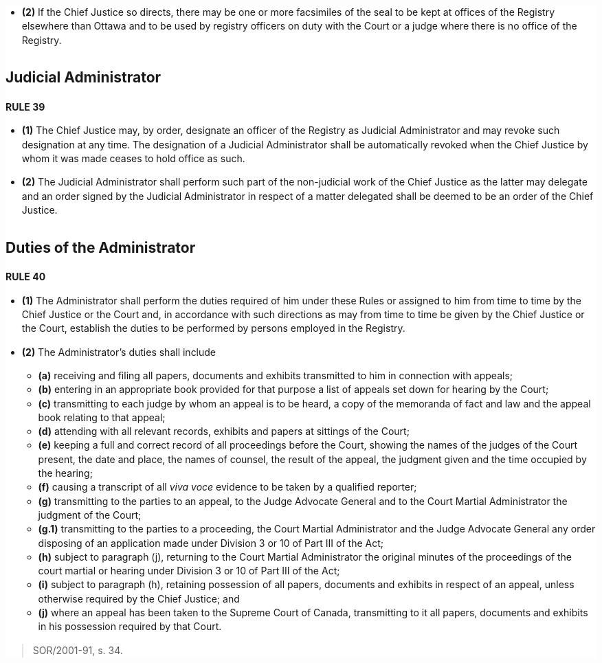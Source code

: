 - **(2)** If the Chief Justice so directs, there may be one or more facsimiles of the seal to be kept at offices of the Registry elsewhere than Ottawa and to be used by registry officers on duty with the Court or a judge where there is no office of the Registry.




## Judicial Administrator


**RULE 39** 

- **(1)** The Chief Justice may, by order, designate an officer of the Registry as Judicial Administrator and may revoke such designation at any time. The designation of a Judicial Administrator shall be automatically revoked when the Chief Justice by whom it was made ceases to hold office as such.

- **(2)** The Judicial Administrator shall perform such part of the non-judicial work of the Chief Justice as the latter may delegate and an order signed by the Judicial Administrator in respect of a matter delegated shall be deemed to be an order of the Chief Justice.




## Duties of the Administrator


**RULE 40** 

- **(1)** The Administrator shall perform the duties required of him under these Rules or assigned to him from time to time by the Chief Justice or the Court and, in accordance with such directions as may from time to time be given by the Chief Justice or the Court, establish the duties to be performed by persons employed in the Registry.

- **(2)** The Administrator’s duties shall include
	- **(a)** receiving and filing all papers, documents and exhibits transmitted to him in connection with appeals;
	- **(b)** entering in an appropriate book provided for that purpose a list of appeals set down for hearing by the Court;
	- **(c)** transmitting to each judge by whom an appeal is to be heard, a copy of the memoranda of fact and law and the appeal book relating to that appeal;
	- **(d)** attending with all relevant records, exhibits and papers at sittings of the Court;
	- **(e)** keeping a full and correct record of all proceedings before the Court, showing the names of the judges of the Court present, the date and place, the names of counsel, the result of the appeal, the judgment given and the time occupied by the hearing;
	- **(f)** causing a transcript of all *viva voce* evidence to be taken by a qualified reporter;
	- **(g)** transmitting to the parties to an appeal, to the Judge Advocate General and to the Court Martial Administrator the judgment of the Court;
	- **(g.1)** transmitting to the parties to a proceeding, the Court Martial Administrator and the Judge Advocate General any order disposing of an application made under Division 3 or 10 of Part III of the Act;
	- **(h)** subject to paragraph (j), returning to the Court Martial Administrator the original minutes of the proceedings of the court martial or hearing under Division 3 or 10 of Part III of the Act;
	- **(i)** subject to paragraph (h), retaining possession of all papers, documents and exhibits in respect of an appeal, unless otherwise required by the Chief Justice; and
	- **(j)** where an appeal has been taken to the Supreme Court of Canada, transmitting to it all papers, documents and exhibits in his possession required by that Court.
> SOR/2001-91, s. 34.
